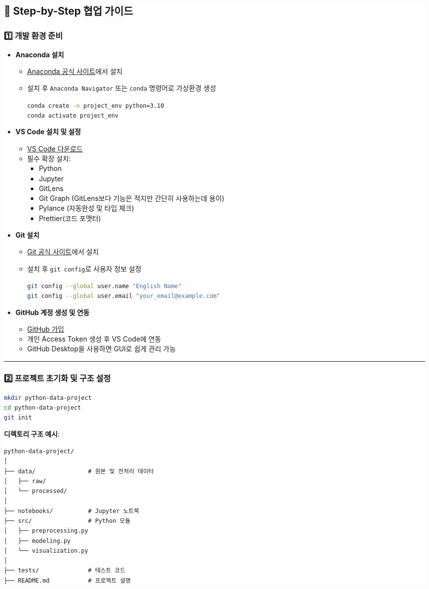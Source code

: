 ## 🧭 Step-by-Step 협업 가이드

### 1️⃣ 개발 환경 준비

- **Anaconda 설치**

  - [Anaconda 공식 사이트](https://www.anaconda.com/products/distribution)에서 설치

  - 설치 후 `Anaconda Navigator` 또는 `conda` 명령어로 가상환경 생성

    ```bash
    conda create -n project_env python=3.10
    conda activate project_env
    ```

- **VS Code 설치 및 설정**

  - [VS Code 다운로드](https://code.visualstudio.com/)
  - 필수 확장 설치:
    - Python
    - Jupyter
    - GitLens
    - Git Graph (GitLens보다 기능은 적지만 간단히 사용하는데 용이)
    - Pylance (자동완성 및 타입 체크)
    - Prettier(코드 포맷터)

- **Git 설치**

  - [Git 공식 사이트](https://git-scm.com/)에서 설치

  - 설치 후 `git config`로 사용자 정보 설정

    ```bash
    git config --global user.name "English Name"
    git config --global user.email "your_email@example.com"
    ```

- **GitHub 계정 생성 및 연동**

  - [GitHub 가입](https://github.com/)
  - 개인 Access Token 생성 후 VS Code에 연동
  - GitHub Desktop을 사용하면 GUI로 쉽게 관리 가능

------

### 2️⃣ 프로젝트 초기화 및 구조 설정

```bash
mkdir python-data-project
cd python-data-project
git init
```

**디렉토리 구조 예시**:

```
python-data-project/
│
├── data/               # 원본 및 전처리 데이터
│   ├── raw/
│   └── processed/
│
├── notebooks/          # Jupyter 노트북
├── src/                # Python 모듈
│   ├── preprocessing.py
│   ├── modeling.py
│   └── visualization.py
│
├── tests/              # 테스트 코드
├── README.md           # 프로젝트 설명
```